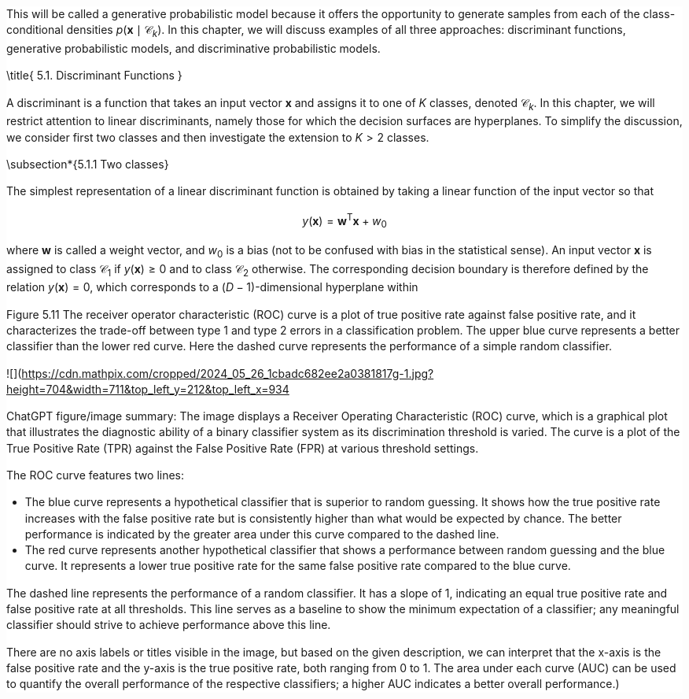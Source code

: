 This will be called a generative probabilistic model because it offers the opportunity to generate samples from each of the class-conditional densities $p\left(\mathbf{x} \mid \mathcal{C}_{k}\right)$. In this chapter, we will discuss examples of all three approaches: discriminant functions, generative probabilistic models, and discriminative probabilistic models.

\title{
5.1. Discriminant Functions
}

A discriminant is a function that takes an input vector $\mathbf{x}$ and assigns it to one of $K$ classes, denoted $\mathcal{C}_{k}$. In this chapter, we will restrict attention to linear discriminants, namely those for which the decision surfaces are hyperplanes. To simplify the discussion, we consider first two classes and then investigate the extension to $K>2$ classes.

\subsection*{5.1.1 Two classes}

The simplest representation of a linear discriminant function is obtained by taking a linear function of the input vector so that

$$
y(\mathbf{x})=\mathbf{w}^{\mathrm{T}} \mathbf{x}+w_{0}
$$

where $\mathbf{w}$ is called a weight vector, and $w_{0}$ is a bias (not to be confused with bias in the statistical sense). An input vector $\mathbf{x}$ is assigned to class $\mathcal{C}_{1}$ if $y(\mathbf{x}) \geqslant 0$ and to class $\mathcal{C}_{2}$ otherwise. The corresponding decision boundary is therefore defined by the relation $y(\mathbf{x})=0$, which corresponds to a $(D-1)$-dimensional hyperplane within

Figure 5.11 The receiver operator characteristic (ROC) curve is a plot of true positive rate against false positive rate, and it characterizes the trade-off between type 1 and type 2 errors in a classification problem. The upper blue curve represents a better classifier than the lower red curve. Here the dashed curve represents the performance of a simple random classifier.

![](https://cdn.mathpix.com/cropped/2024_05_26_1cbadc682ee2a0381817g-1.jpg?height=704&width=711&top_left_y=212&top_left_x=934

ChatGPT figure/image summary: The image displays a Receiver Operating Characteristic (ROC) curve, which is a graphical plot that illustrates the diagnostic ability of a binary classifier system as its discrimination threshold is varied. The curve is a plot of the True Positive Rate (TPR) against the False Positive Rate (FPR) at various threshold settings.

The ROC curve features two lines:
- The blue curve represents a hypothetical classifier that is superior to random guessing. It shows how the true positive rate increases with the false positive rate but is consistently higher than what would be expected by chance. The better performance is indicated by the greater area under this curve compared to the dashed line.
- The red curve represents another hypothetical classifier that shows a performance between random guessing and the blue curve. It represents a lower true positive rate for the same false positive rate compared to the blue curve.

The dashed line represents the performance of a random classifier. It has a slope of 1, indicating an equal true positive rate and false positive rate at all thresholds. This line serves as a baseline to show the minimum expectation of a classifier; any meaningful classifier should strive to achieve performance above this line.

There are no axis labels or titles visible in the image, but based on the given description, we can interpret that the x-axis is the false positive rate and the y-axis is the true positive rate, both ranging from 0 to 1. The area under each curve (AUC) can be used to quantify the overall performance of the respective classifiers; a higher AUC indicates a better overall performance.)
